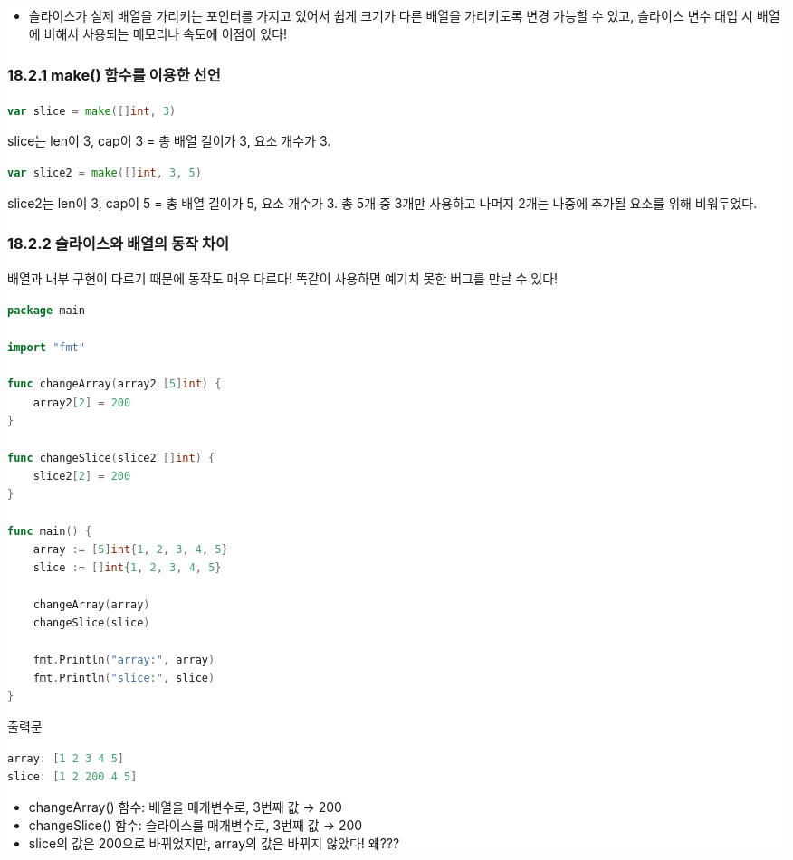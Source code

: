 - 슬라이스가 실제 배열을 가리키는 포인터를 가지고 있어서 쉽게 크기가 다른 배열을 가리키도록 변경 가능할 수 있고, 슬라이스 변수 대입 시 배열에 비해서 사용되는 메모리나 속도에 이점이 있다!

### 18.2.1 make() 함수를 이용한 선언

```go
var slice = make([]int, 3)
```

slice는 len이 3, cap이 3 = 총 배열 길이가 3, 요소 개수가 3.

```go
var slice2 = make([]int, 3, 5)
```

slice2는 len이 3, cap이 5 = 총 배열 길이가 5, 요소 개수가 3. 총 5개 중 3개만 사용하고 나머지 2개는 나중에 추가될 요소를 위해 비워두었다.

### 18.2.2 슬라이스와 배열의 동작 차이

배열과 내부 구현이 다르기 때문에 동작도 매우 다르다! 똑같이 사용하면 예기치 못한 버그를 만날 수 있다!

```go
package main

import "fmt"

func changeArray(array2 [5]int) { 
	array2[2] = 200
}

func changeSlice(slice2 []int) { 
	slice2[2] = 200
}

func main() {
	array := [5]int{1, 2, 3, 4, 5}
	slice := []int{1, 2, 3, 4, 5}

	changeArray(array)
	changeSlice(slice)

	fmt.Println("array:", array)
	fmt.Println("slice:", slice)
}
```

출력문

```go
array: [1 2 3 4 5]
slice: [1 2 200 4 5]
```

- changeArray() 함수: 배열을 매개변수로, 3번째 값 → 200
- changeSlice() 함수: 슬라이스를 매개변수로, 3번째 값 → 200
- slice의 값은 200으로 바뀌었지만, array의 값은 바뀌지 않았다! 왜???
